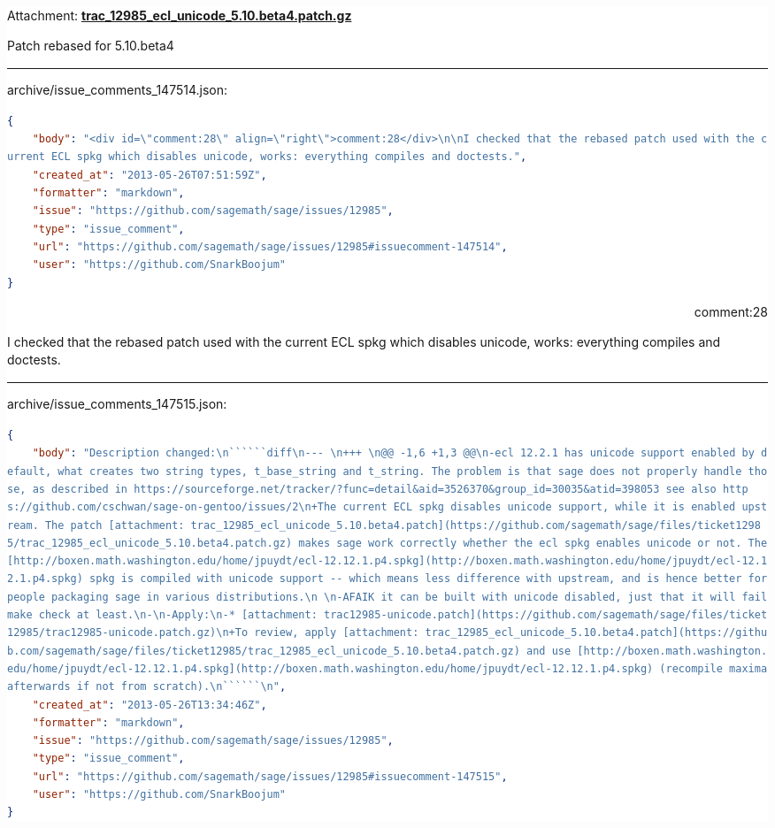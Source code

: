 Attachment: **[trac_12985_ecl_unicode_5.10.beta4.patch.gz](https://github.com/sagemath/sage/files/ticket12985/trac_12985_ecl_unicode_5.10.beta4.patch.gz)**

Patch rebased for 5.10.beta4



---

archive/issue_comments_147514.json:
```json
{
    "body": "<div id=\"comment:28\" align=\"right\">comment:28</div>\n\nI checked that the rebased patch used with the current ECL spkg which disables unicode, works: everything compiles and doctests.",
    "created_at": "2013-05-26T07:51:59Z",
    "formatter": "markdown",
    "issue": "https://github.com/sagemath/sage/issues/12985",
    "type": "issue_comment",
    "url": "https://github.com/sagemath/sage/issues/12985#issuecomment-147514",
    "user": "https://github.com/SnarkBoojum"
}
```

<div id="comment:28" align="right">comment:28</div>

I checked that the rebased patch used with the current ECL spkg which disables unicode, works: everything compiles and doctests.



---

archive/issue_comments_147515.json:
```json
{
    "body": "Description changed:\n``````diff\n--- \n+++ \n@@ -1,6 +1,3 @@\n-ecl 12.2.1 has unicode support enabled by default, what creates two string types, t_base_string and t_string. The problem is that sage does not properly handle those, as described in https://sourceforge.net/tracker/?func=detail&aid=3526370&group_id=30035&atid=398053 see also https://github.com/cschwan/sage-on-gentoo/issues/2\n+The current ECL spkg disables unicode support, while it is enabled upstream. The patch [attachment: trac_12985_ecl_unicode_5.10.beta4.patch](https://github.com/sagemath/sage/files/ticket12985/trac_12985_ecl_unicode_5.10.beta4.patch.gz) makes sage work correctly whether the ecl spkg enables unicode or not. The [http://boxen.math.washington.edu/home/jpuydt/ecl-12.12.1.p4.spkg](http://boxen.math.washington.edu/home/jpuydt/ecl-12.12.1.p4.spkg) spkg is compiled with unicode support -- which means less difference with upstream, and is hence better for people packaging sage in various distributions.\n \n-AFAIK it can be built with unicode disabled, just that it will fail make check at least.\n-\n-Apply:\n-* [attachment: trac12985-unicode.patch](https://github.com/sagemath/sage/files/ticket12985/trac12985-unicode.patch.gz)\n+To review, apply [attachment: trac_12985_ecl_unicode_5.10.beta4.patch](https://github.com/sagemath/sage/files/ticket12985/trac_12985_ecl_unicode_5.10.beta4.patch.gz) and use [http://boxen.math.washington.edu/home/jpuydt/ecl-12.12.1.p4.spkg](http://boxen.math.washington.edu/home/jpuydt/ecl-12.12.1.p4.spkg) (recompile maxima afterwards if not from scratch).\n``````\n",
    "created_at": "2013-05-26T13:34:46Z",
    "formatter": "markdown",
    "issue": "https://github.com/sagemath/sage/issues/12985",
    "type": "issue_comment",
    "url": "https://github.com/sagemath/sage/issues/12985#issuecomment-147515",
    "user": "https://github.com/SnarkBoojum"
}
```

